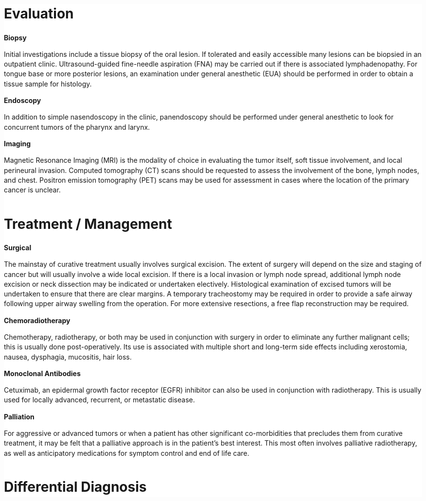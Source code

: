 # Evaluation

**Biopsy**

Initial investigations include a tissue biopsy of the oral lesion. If tolerated and easily accessible many lesions can be biopsied in an outpatient clinic. Ultrasound-guided fine-needle aspiration (FNA) may be carried out if there is associated lymphadenopathy. For tongue base or more posterior lesions, an examination under general anesthetic (EUA) should be performed in order to obtain a tissue sample for histology.

**Endoscopy**

In addition to simple nasendoscopy in the clinic, panendoscopy should be performed under general anesthetic to look for concurrent tumors of the pharynx and larynx.

**Imaging**

Magnetic Resonance Imaging (MRI) is the modality of choice in evaluating the tumor itself, soft tissue involvement, and local perineural invasion. Computed tomography (CT) scans should be requested to assess the involvement of the bone, lymph nodes, and chest. Positron emission tomography (PET) scans may be used for assessment in cases where the location of the primary cancer is unclear.

# Treatment / Management

**Surgical**

The mainstay of curative treatment usually involves surgical excision. The extent of surgery will depend on the size and staging of cancer but will usually involve a wide local excision. If there is a local invasion or lymph node spread, additional lymph node excision or neck dissection may be indicated or undertaken electively. Histological examination of excised tumors will be undertaken to ensure that there are clear margins. A temporary tracheostomy may be required in order to provide a safe airway following upper airway swelling from the operation. For more extensive resections, a free flap reconstruction may be required.

**Chemoradiotherapy**

Chemotherapy, radiotherapy, or both may be used in conjunction with surgery in order to eliminate any further malignant cells; this is usually done post-operatively. Its use is associated with multiple short and long-term side effects including xerostomia, nausea, dysphagia, mucositis, hair loss.

**Monoclonal Antibodies**

Cetuximab, an epidermal growth factor receptor (EGFR) inhibitor can also be used in conjunction with radiotherapy. This is usually used for locally advanced, recurrent, or metastatic disease.

**Palliation**

For aggressive or advanced tumors or when a patient has other significant co-morbidities that precludes them from curative treatment, it may be felt that a palliative approach is in the patient’s best interest. This most often involves palliative radiotherapy, as well as anticipatory medications for symptom control and end of life care.

# Differential Diagnosis
